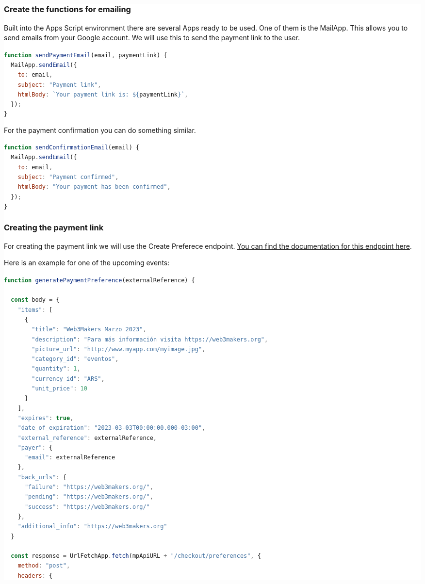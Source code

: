 ### Create the functions for emailing
Built into the Apps Script environment there are several Apps ready to be used. One of them is the MailApp. This allows you to send emails from your Google account. We will use this to send the payment link to the user.

```javascript
function sendPaymentEmail(email, paymentLink) {
  MailApp.sendEmail({
    to: email,
    subject: "Payment link",
    htmlBody: `Your payment link is: ${paymentLink}`,
  });
}
```

For the payment confirmation you can do something similar.

```javascript
function sendConfirmationEmail(email) {
  MailApp.sendEmail({
    to: email,
    subject: "Payment confirmed",
    htmlBody: "Your payment has been confirmed",
  });
}
```

### Creating the payment link
For creating the payment link we will use the Create Preferece endpoint. [You can find the documentation for this endpoint here](https://www.mercadopago.com.ar/developers/en/reference/preferences/_checkout_preferences/post).

Here is an example for one of the upcoming events:

```javascript
function generatePaymentPreference(externalReference) {
  
  const body = {
    "items": [
      {
        "title": "Web3Makers Marzo 2023",
        "description": "Para más información visita https://web3makers.org",
        "picture_url": "http://www.myapp.com/myimage.jpg",
        "category_id": "eventos",
        "quantity": 1,
        "currency_id": "ARS",
        "unit_price": 10
      }
    ],
    "expires": true,
    "date_of_expiration": "2023-03-03T00:00:00.000-03:00",
    "external_reference": externalReference,
    "payer": {
      "email": externalReference
    },
    "back_urls": {
      "failure": "https://web3makers.org/",
      "pending": "https://web3makers.org/",
      "success": "https://web3makers.org/"
    },
    "additional_info": "https://web3makers.org"
  }

  const response = UrlFetchApp.fetch(mpApiURL + "/checkout/preferences", {
    method: "post",
    headers: {
```